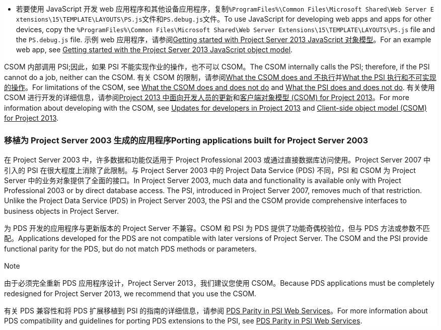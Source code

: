 - <span data-ttu-id="94faf-222">若要使用 JavaScript 开发 web 应用程序和其他设备应用程序，复制`%ProgramFiles%\Common Files\Microsoft Shared\Web Server Extensions\15\TEMPLATE\LAYOUTS\PS.js`文件和`PS.debug.js`文件。</span><span class="sxs-lookup"><span data-stu-id="94faf-222">To use JavaScript for developing web apps and apps for other devices, copy the  `%ProgramFiles%\Common Files\Microsoft Shared\Web Server Extensions\15\TEMPLATE\LAYOUTS\PS.js` file and the  `PS.debug.js` file.</span></span> <span data-ttu-id="94faf-223">示例 web 应用程序，请参阅[Getting started with Project Server 2013 JavaScript 对象模型](getting-started-with-the-project-server-2013-javascript-object-model.md)。</span><span class="sxs-lookup"><span data-stu-id="94faf-223">For an example web app, see [Getting started with the Project Server 2013 JavaScript object model](getting-started-with-the-project-server-2013-javascript-object-model.md).</span></span>
    
<span data-ttu-id="94faf-224">CSOM 内部调用 PSI;因此，如果 PSI 不能实现作业的操作，也不可以 CSOM。</span><span class="sxs-lookup"><span data-stu-id="94faf-224">The CSOM internally calls the PSI; therefore, if the PSI cannot do a job, neither can the CSOM.</span></span> <span data-ttu-id="94faf-225">有关 CSOM 的限制，请参阅[What the CSOM does and 不执行](what-the-csom-does-and-does-not-do.md)并[What the PSI 执行和不可实现的操作](what-the-psi-does-and-does-not-do.md)。</span><span class="sxs-lookup"><span data-stu-id="94faf-225">For limitations of the CSOM, see [What the CSOM does and does not do](what-the-csom-does-and-does-not-do.md) and [What the PSI does and does not do](what-the-psi-does-and-does-not-do.md).</span></span> <span data-ttu-id="94faf-226">有关使用 CSOM 进行开发的详细信息，请参阅[Project 2013 中面向开发人员的更新](updates-for-developers-in-project-2013.md)和[客户端对象模型 (CSOM) for Project 2013](client-side-object-model-csom-for-project-2013.md)。</span><span class="sxs-lookup"><span data-stu-id="94faf-226">For more information about developing with the CSOM, see [Updates for developers in Project 2013](updates-for-developers-in-project-2013.md) and [Client-side object model (CSOM) for Project 2013](client-side-object-model-csom-for-project-2013.md).</span></span>
  
### <a name="porting-applications-built-for-project-server-2003"></a><span data-ttu-id="94faf-227">移植为 Project Server 2003 生成的应用程序</span><span class="sxs-lookup"><span data-stu-id="94faf-227">Porting applications built for Project Server 2003</span></span>
<span data-ttu-id="94faf-228"><a name="pj15_Programmability_Porting2003"> </a></span><span class="sxs-lookup"><span data-stu-id="94faf-228"></span></span>

<span data-ttu-id="94faf-p132">在 Project Server 2003 中，许多数据和功能仅适用于 Project Professional 2003 或通过直接数据库访问使用。Project Server 2007 中引入的 PSI 在很大程度上消除了此限制。与 Project Server 2003 中的 Project Data Service (PDS) 不同，PSI 和 CSOM 为 Project Server 中的业务对象提供了全面的接口。</span><span class="sxs-lookup"><span data-stu-id="94faf-p132">In Project Server 2003, much data and functionality is available only with Project Professional 2003 or by direct database access. The PSI, introduced in Project Server 2007, removes much of that restriction. Unlike the Project Data Service (PDS) in Project Server 2003, the PSI and the CSOM provide comprehensive interfaces to business objects in Project Server.</span></span>
  
<span data-ttu-id="94faf-p133">为 PDS 开发的应用程序与更新版本的 Project Server 不兼容。CSOM 和 PSI 为 PDS 提供了功能奇偶校验位，但与 PDS 方法或参数不匹配。</span><span class="sxs-lookup"><span data-stu-id="94faf-p133">Applications developed for the PDS are not compatible with later versions of Project Server. The CSOM and the PSI provide functional parity for the PDS, but do not match PDS methods or parameters.</span></span>
  
> [!NOTE]
> <span data-ttu-id="94faf-234">由于必须完全重新 PDS 应用程序设计，Project Server 2013，我们建议您使用 CSOM。</span><span class="sxs-lookup"><span data-stu-id="94faf-234">Because PDS applications must be completely redesigned for Project Server 2013, we recommend that you use the CSOM.</span></span> 
  
<span data-ttu-id="94faf-235">有关 PDS 兼容性和将 PDS 扩展移植到 PSI 的指南的详细信息，请参阅 [PDS Parity in PSI Web Services](http://msdn.microsoft.com/library/61a0b0c7-9b74-46d1-87ed-66ffdd8017f8%28Office.15%29.aspx)。</span><span class="sxs-lookup"><span data-stu-id="94faf-235">For more information about PDS compatibility and guidelines for porting PDS extensions to the PSI, see [PDS Parity in PSI Web Services](http://msdn.microsoft.com/library/61a0b0c7-9b74-46d1-87ed-66ffdd8017f8%28Office.15%29.aspx).</span></span>
  
